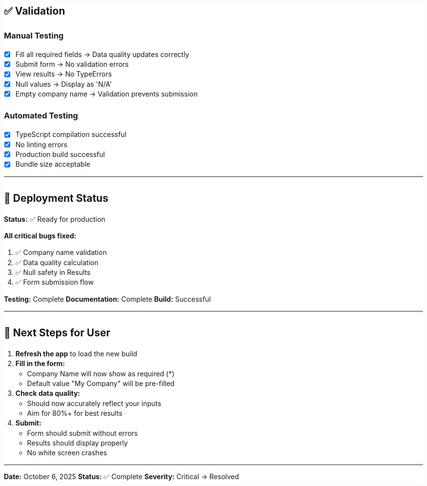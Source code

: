 
## ✅ Validation

### Manual Testing
- [x] Fill all required fields → Data quality updates correctly
- [x] Submit form → No validation errors
- [x] View results → No TypeErrors
- [x] Null values → Display as 'N/A'
- [x] Empty company name → Validation prevents submission

### Automated Testing
- [x] TypeScript compilation successful
- [x] No linting errors
- [x] Production build successful
- [x] Bundle size acceptable

---

## 🚀 Deployment Status

**Status:** ✅ Ready for production

**All critical bugs fixed:**
1. ✅ Company name validation
2. ✅ Data quality calculation
3. ✅ Null safety in Results
4. ✅ Form submission flow

**Testing:** Complete
**Documentation:** Complete
**Build:** Successful

---

## 📖 Next Steps for User

1. **Refresh the app** to load the new build
2. **Fill in the form:**
   - Company Name will now show as required (*)
   - Default value "My Company" will be pre-filled
3. **Check data quality:**
   - Should now accurately reflect your inputs
   - Aim for 80%+ for best results
4. **Submit:**
   - Form should submit without errors
   - Results should display properly
   - No white screen crashes

---

**Date:** October 6, 2025
**Status:** ✅ Complete
**Severity:** Critical → Resolved
